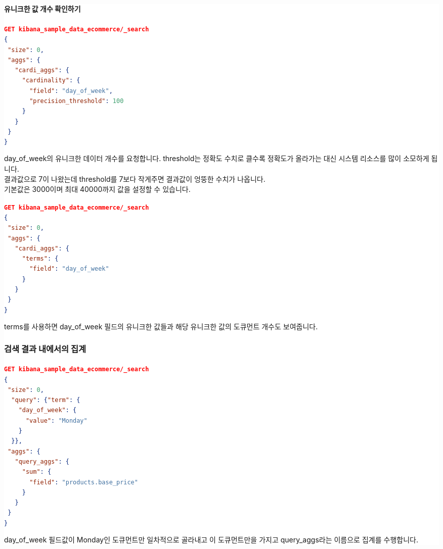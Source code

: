 
#### 유니크한 값 개수 확인하기
```json
GET kibana_sample_data_ecommerce/_search
{
 "size": 0,
 "aggs": {
   "cardi_aggs": {
     "cardinality": {
       "field": "day_of_week",
       "precision_threshold": 100
     }
   }
 }
}
```
day_of_week의 유니크한 데이터 개수를 요청합니다. 
threshold는 정확도 수치로 클수록 정확도가 올라가는 대신 시스템 리소스를 많이 소모하게 됩니다.  
결과값으로 7이 나왔는데 threshold를 7보다 작게주면 결과값이 엉뚱한 수치가 나옵니다.  
기본값은 3000이며 최대 40000까지 값을 설정할 수 있습니다.  

```json
GET kibana_sample_data_ecommerce/_search
{
 "size": 0,
 "aggs": {
   "cardi_aggs": {
     "terms": {
       "field": "day_of_week"
     }
   }
 }
}
```
terms를 사용하면 day_of_week 필드의 유니크한 값들과 해당 유니크한 값의 도큐먼트 개수도 보여줍니다.

### 검색 결과 내에서의 집계
```json
GET kibana_sample_data_ecommerce/_search
{
 "size": 0,
  "query": {"term": {
    "day_of_week": {
      "value": "Monday"
    }
  }}, 
 "aggs": {
   "query_aggs": {
     "sum": {
       "field": "products.base_price"
     }
   }
 }
}
```
day_of_week 필드값이 Monday인 도큐먼트만 일차적으로 골라내고 이 도큐먼트만을 가지고 query_aggs라는 이름으로 집계를 수행합니다.  
